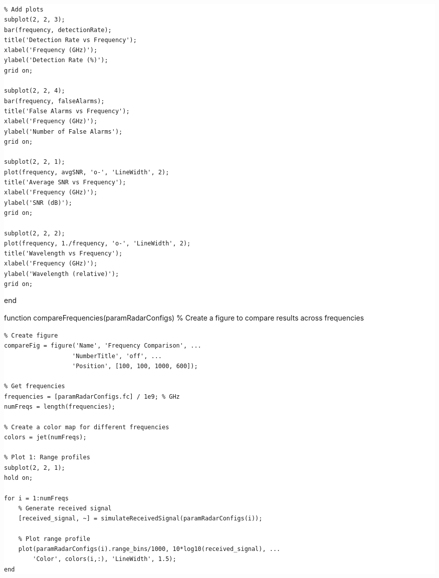     % Add plots
    subplot(2, 2, 3);
    bar(frequency, detectionRate);
    title('Detection Rate vs Frequency');
    xlabel('Frequency (GHz)');
    ylabel('Detection Rate (%)');
    grid on;
    
    subplot(2, 2, 4);
    bar(frequency, falseAlarms);
    title('False Alarms vs Frequency');
    xlabel('Frequency (GHz)');
    ylabel('Number of False Alarms');
    grid on;
    
    subplot(2, 2, 1);
    plot(frequency, avgSNR, 'o-', 'LineWidth', 2);
    title('Average SNR vs Frequency');
    xlabel('Frequency (GHz)');
    ylabel('SNR (dB)');
    grid on;
    
    subplot(2, 2, 2);
    plot(frequency, 1./frequency, 'o-', 'LineWidth', 2);
    title('Wavelength vs Frequency');
    xlabel('Frequency (GHz)');
    ylabel('Wavelength (relative)');
    grid on;
end

function compareFrequencies(paramRadarConfigs)
    % Create a figure to compare results across frequencies
    
    % Create figure
    compareFig = figure('Name', 'Frequency Comparison', ...
                       'NumberTitle', 'off', ...
                       'Position', [100, 100, 1000, 600]);
    
    % Get frequencies
    frequencies = [paramRadarConfigs.fc] / 1e9; % GHz
    numFreqs = length(frequencies);
    
    % Create a color map for different frequencies
    colors = jet(numFreqs);
    
    % Plot 1: Range profiles
    subplot(2, 2, 1);
    hold on;
    
    for i = 1:numFreqs
        % Generate received signal
        [received_signal, ~] = simulateReceivedSignal(paramRadarConfigs(i));
        
        % Plot range profile
        plot(paramRadarConfigs(i).range_bins/1000, 10*log10(received_signal), ...
            'Color', colors(i,:), 'LineWidth', 1.5);
    end
    